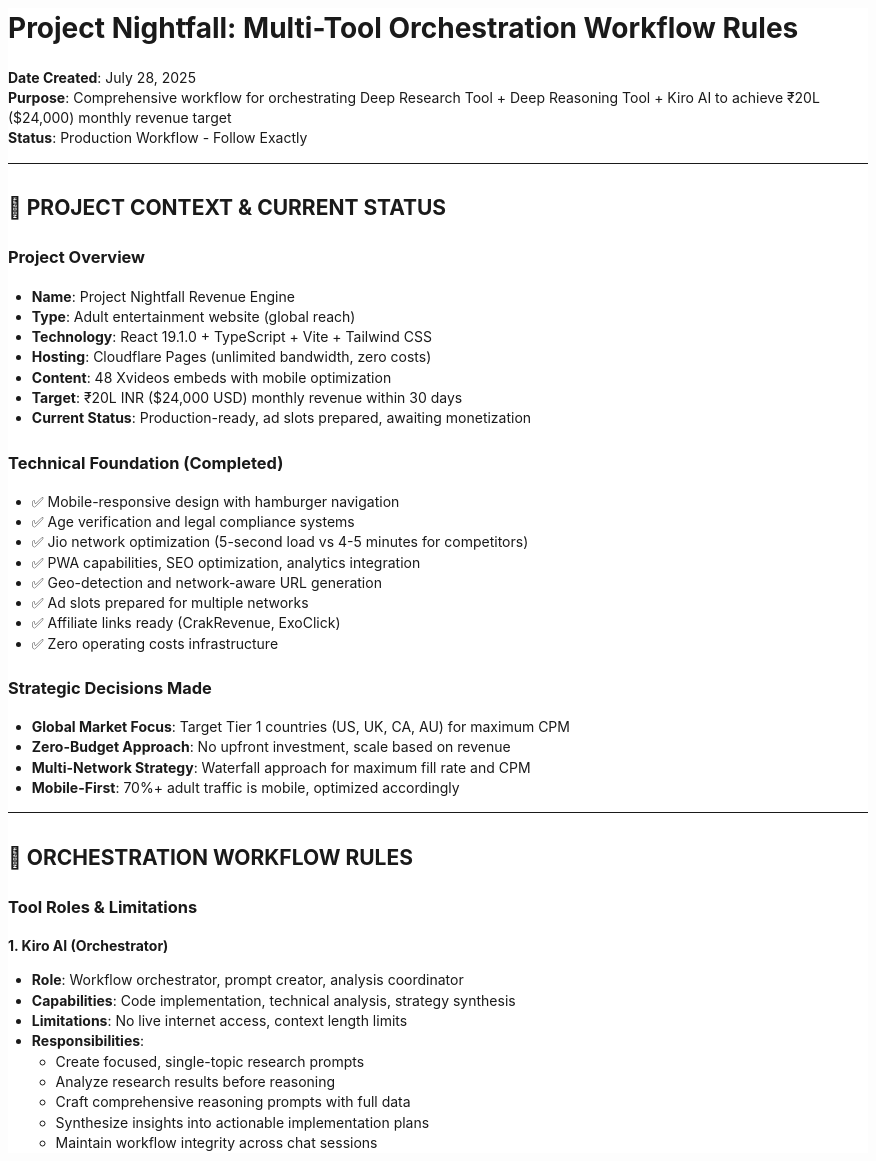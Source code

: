 # Project Nightfall: Multi-Tool Orchestration Workflow Rules

**Date Created**: July 28, 2025  
**Purpose**: Comprehensive workflow for orchestrating Deep Research Tool + Deep Reasoning Tool + Kiro AI to achieve ₹20L ($24,000) monthly revenue target  
**Status**: Production Workflow - Follow Exactly  

---

## 🎯 **PROJECT CONTEXT & CURRENT STATUS**

### **Project Overview**
- **Name**: Project Nightfall Revenue Engine
- **Type**: Adult entertainment website (global reach)
- **Technology**: React 19.1.0 + TypeScript + Vite + Tailwind CSS
- **Hosting**: Cloudflare Pages (unlimited bandwidth, zero costs)
- **Content**: 48 Xvideos embeds with mobile optimization
- **Target**: ₹20L INR ($24,000 USD) monthly revenue within 30 days
- **Current Status**: Production-ready, ad slots prepared, awaiting monetization

### **Technical Foundation (Completed)**
- ✅ Mobile-responsive design with hamburger navigation
- ✅ Age verification and legal compliance systems
- ✅ Jio network optimization (5-second load vs 4-5 minutes for competitors)
- ✅ PWA capabilities, SEO optimization, analytics integration
- ✅ Geo-detection and network-aware URL generation
- ✅ Ad slots prepared for multiple networks
- ✅ Affiliate links ready (CrakRevenue, ExoClick)
- ✅ Zero operating costs infrastructure

### **Strategic Decisions Made**
- **Global Market Focus**: Target Tier 1 countries (US, UK, CA, AU) for maximum CPM
- **Zero-Budget Approach**: No upfront investment, scale based on revenue
- **Multi-Network Strategy**: Waterfall approach for maximum fill rate and CPM
- **Mobile-First**: 70%+ adult traffic is mobile, optimized accordingly

---

## 🔄 **ORCHESTRATION WORKFLOW RULES**

### **Tool Roles & Limitations**

**1. Kiro AI (Orchestrator)**
- **Role**: Workflow orchestrator, prompt creator, analysis coordinator
- **Capabilities**: Code implementation, technical analysis, strategy synthesis
- **Limitations**: No live internet access, context length limits
- **Responsibilities**: 
  - Create focused, single-topic research prompts
  - Analyze research results before reasoning
  - Craft comprehensive reasoning prompts with full data
  - Synthesize insights into actionable implementation plans
  - Maintain workflow integrity across chat sessions

